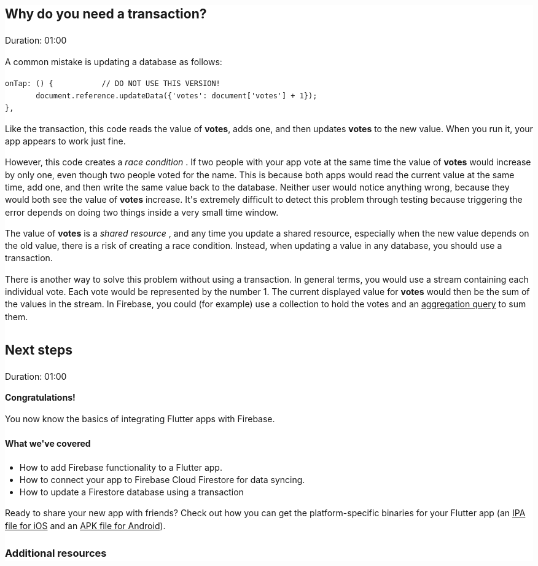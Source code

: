 
## Why do you need a transaction?
Duration: 01:00


A common mistake is updating a database as follows:

```
onTap: () {           // DO NOT USE THIS VERSION!
       document.reference.updateData({'votes': document['votes'] + 1});
},
```

Like the transaction, this code reads the value of **votes**, adds one, and then updates **votes** to the new value. When you run it, your app appears to work just fine.

However, this code creates a  *race condition* . If two people with your app vote at the same time the value of **votes** would increase by only one, even though two people voted for the name. This is because both apps would read the current value at the same time, add one, and then write the same value back to the database. Neither user would notice anything wrong, because they would both see the value of **votes** increase. It's extremely difficult to detect this problem through testing because triggering the error depends on doing two things inside a very small time window.

The value of **votes** is a  *shared resource* , and any time you update a shared resource, especially when the new value depends on the old value, there is a risk of creating a race condition. Instead, when updating a value in any database, you should use a transaction.

<aside class="special">

There is another way to solve this problem without using a transaction. In general terms, you would use a stream containing each individual vote. Each vote would be represented by the number 1. The current displayed value for **votes** would then be the sum of the values in the stream. In Firebase, you could (for example) use a collection to hold the votes and an  [aggregation query](https://firebase.google.com/docs/firestore/solutions/aggregation) to sum them.
</aside>


## Next steps
Duration: 01:00


**Congratulations!**

You now know the basics of integrating Flutter apps with Firebase.

#### **What we've covered**

* How to add Firebase functionality to a Flutter app.
* How to connect your app to Firebase Cloud Firestore for data syncing.
* How to update a Firestore database using a transaction

Ready to share your new app with friends? Check out how you can get the platform-specific binaries for your Flutter app (an  [IPA file for iOS](https://flutter.io/ios-release/) and an  [APK file for Android](https://flutter.io/android-release/)).

### Additional resources
